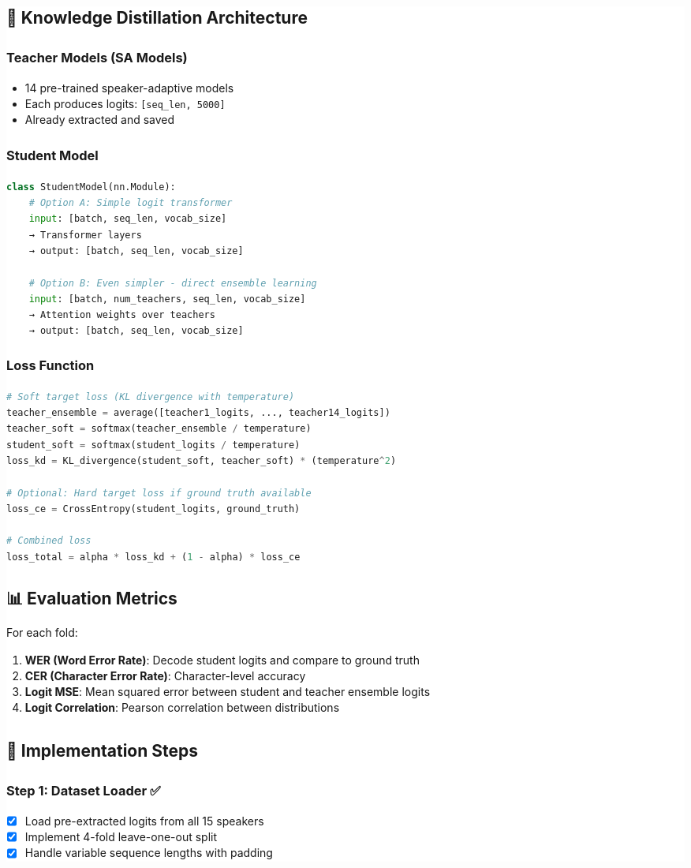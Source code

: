 ## 🧠 Knowledge Distillation Architecture

### Teacher Models (SA Models)
- 14 pre-trained speaker-adaptive models
- Each produces logits: `[seq_len, 5000]`
- Already extracted and saved

### Student Model
```python
class StudentModel(nn.Module):
    # Option A: Simple logit transformer
    input: [batch, seq_len, vocab_size]
    → Transformer layers
    → output: [batch, seq_len, vocab_size]
    
    # Option B: Even simpler - direct ensemble learning
    input: [batch, num_teachers, seq_len, vocab_size]
    → Attention weights over teachers
    → output: [batch, seq_len, vocab_size]
```

### Loss Function
```python
# Soft target loss (KL divergence with temperature)
teacher_ensemble = average([teacher1_logits, ..., teacher14_logits])
teacher_soft = softmax(teacher_ensemble / temperature)
student_soft = softmax(student_logits / temperature)
loss_kd = KL_divergence(student_soft, teacher_soft) * (temperature^2)

# Optional: Hard target loss if ground truth available
loss_ce = CrossEntropy(student_logits, ground_truth)

# Combined loss
loss_total = alpha * loss_kd + (1 - alpha) * loss_ce
```

## 📊 Evaluation Metrics

For each fold:
1. **WER (Word Error Rate)**: Decode student logits and compare to ground truth
2. **CER (Character Error Rate)**: Character-level accuracy
3. **Logit MSE**: Mean squared error between student and teacher ensemble logits
4. **Logit Correlation**: Pearson correlation between distributions

## 🚀 Implementation Steps

### Step 1: Dataset Loader ✅
- [x] Load pre-extracted logits from all 15 speakers
- [x] Implement 4-fold leave-one-out split
- [x] Handle variable sequence lengths with padding
